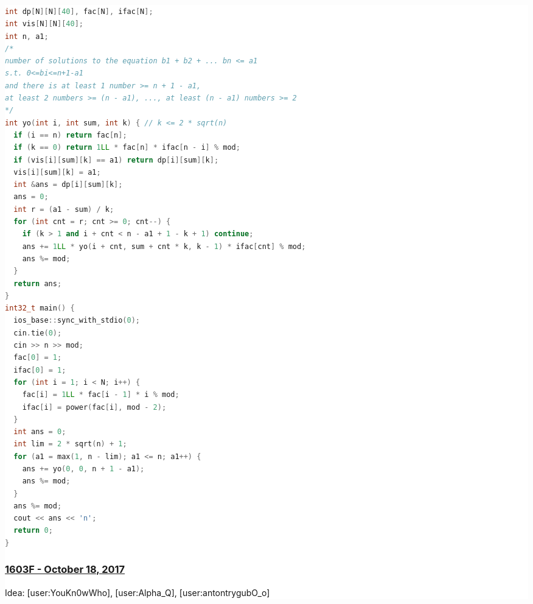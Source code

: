 ```cpp
int dp[N][N][40], fac[N], ifac[N];
int vis[N][N][40];
int n, a1;
/*
number of solutions to the equation b1 + b2 + ... bn <= a1
s.t. 0<=bi<=n+1-a1 
and there is at least 1 number >= n + 1 - a1, 
at least 2 numbers >= (n - a1), ..., at least (n - a1) numbers >= 2
*/
int yo(int i, int sum, int k) { // k <= 2 * sqrt(n)
  if (i == n) return fac[n];
  if (k == 0) return 1LL * fac[n] * ifac[n - i] % mod;
  if (vis[i][sum][k] == a1) return dp[i][sum][k];
  vis[i][sum][k] = a1;
  int &ans = dp[i][sum][k];
  ans = 0;
  int r = (a1 - sum) / k;
  for (int cnt = r; cnt >= 0; cnt--) {
    if (k > 1 and i + cnt < n - a1 + 1 - k + 1) continue;
    ans += 1LL * yo(i + cnt, sum + cnt * k, k - 1) * ifac[cnt] % mod;
    ans %= mod;
  }
  return ans;
}
int32_t main() {
  ios_base::sync_with_stdio(0);
  cin.tie(0);
  cin >> n >> mod;
  fac[0] = 1;
  ifac[0] = 1;
  for (int i = 1; i < N; i++) {
    fac[i] = 1LL * fac[i - 1] * i % mod;
    ifac[i] = power(fac[i], mod - 2);
  }
  int ans = 0;
  int lim = 2 * sqrt(n) + 1;
  for (a1 = max(1, n - lim); a1 <= n; a1++) {
    ans += yo(0, 0, n + 1 - a1);
    ans %= mod;
  }
  ans %= mod;
  cout << ans << 'n';
  return 0;
}
```
 
### [1603F - October 18, 2017](../problems/F._October_18,_2017.md "Codeforces Round 752 (Div. 1)")

Idea: [user:YouKn0wWho], [user:Alpha_Q], [user:antontrygubO_o]
